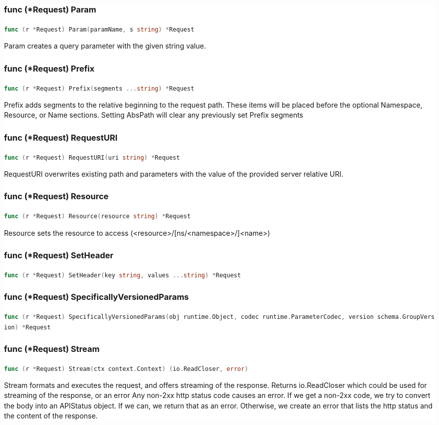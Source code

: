 ### func \(\*Request\) Param

```go
func (r *Request) Param(paramName, s string) *Request
```

Param creates a query parameter with the given string value.

### func \(\*Request\) Prefix

```go
func (r *Request) Prefix(segments ...string) *Request
```

Prefix adds segments to the relative beginning to the request path. These items will be placed before the optional Namespace, Resource, or Name sections. Setting AbsPath will clear any previously set Prefix segments

### func \(\*Request\) RequestURI

```go
func (r *Request) RequestURI(uri string) *Request
```

RequestURI overwrites existing path and parameters with the value of the provided server relative URI.

### func \(\*Request\) Resource

```go
func (r *Request) Resource(resource string) *Request
```

Resource sets the resource to access \(\<resource\>/\[ns/\<namespace\>/\]\<name\>\)

### func \(\*Request\) SetHeader

```go
func (r *Request) SetHeader(key string, values ...string) *Request
```

### func \(\*Request\) SpecificallyVersionedParams

```go
func (r *Request) SpecificallyVersionedParams(obj runtime.Object, codec runtime.ParameterCodec, version schema.GroupVersion) *Request
```

### func \(\*Request\) Stream

```go
func (r *Request) Stream(ctx context.Context) (io.ReadCloser, error)
```

Stream formats and executes the request, and offers streaming of the response. Returns io.ReadCloser which could be used for streaming of the response, or an error Any non\-2xx http status code causes an error.  If we get a non\-2xx code, we try to convert the body into an APIStatus object. If we can, we return that as an error.  Otherwise, we create an error that lists the http status and the content of the response.
